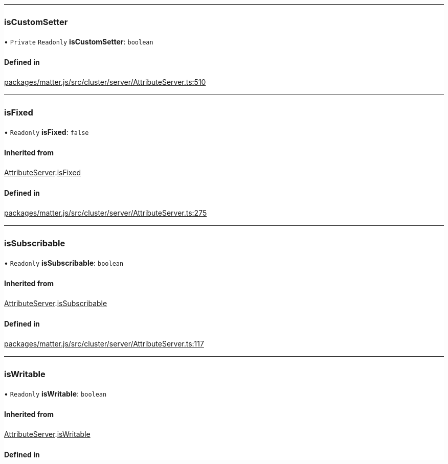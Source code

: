 ___

### isCustomSetter

• `Private` `Readonly` **isCustomSetter**: `boolean`

#### Defined in

[packages/matter.js/src/cluster/server/AttributeServer.ts:510](https://github.com/project-chip/matter.js/blob/c15b1068/packages/matter.js/src/cluster/server/AttributeServer.ts#L510)

___

### isFixed

• `Readonly` **isFixed**: ``false``

#### Inherited from

[AttributeServer](cluster_export.AttributeServer.md).[isFixed](cluster_export.AttributeServer.md#isfixed)

#### Defined in

[packages/matter.js/src/cluster/server/AttributeServer.ts:275](https://github.com/project-chip/matter.js/blob/c15b1068/packages/matter.js/src/cluster/server/AttributeServer.ts#L275)

___

### isSubscribable

• `Readonly` **isSubscribable**: `boolean`

#### Inherited from

[AttributeServer](cluster_export.AttributeServer.md).[isSubscribable](cluster_export.AttributeServer.md#issubscribable)

#### Defined in

[packages/matter.js/src/cluster/server/AttributeServer.ts:117](https://github.com/project-chip/matter.js/blob/c15b1068/packages/matter.js/src/cluster/server/AttributeServer.ts#L117)

___

### isWritable

• `Readonly` **isWritable**: `boolean`

#### Inherited from

[AttributeServer](cluster_export.AttributeServer.md).[isWritable](cluster_export.AttributeServer.md#iswritable)

#### Defined in
